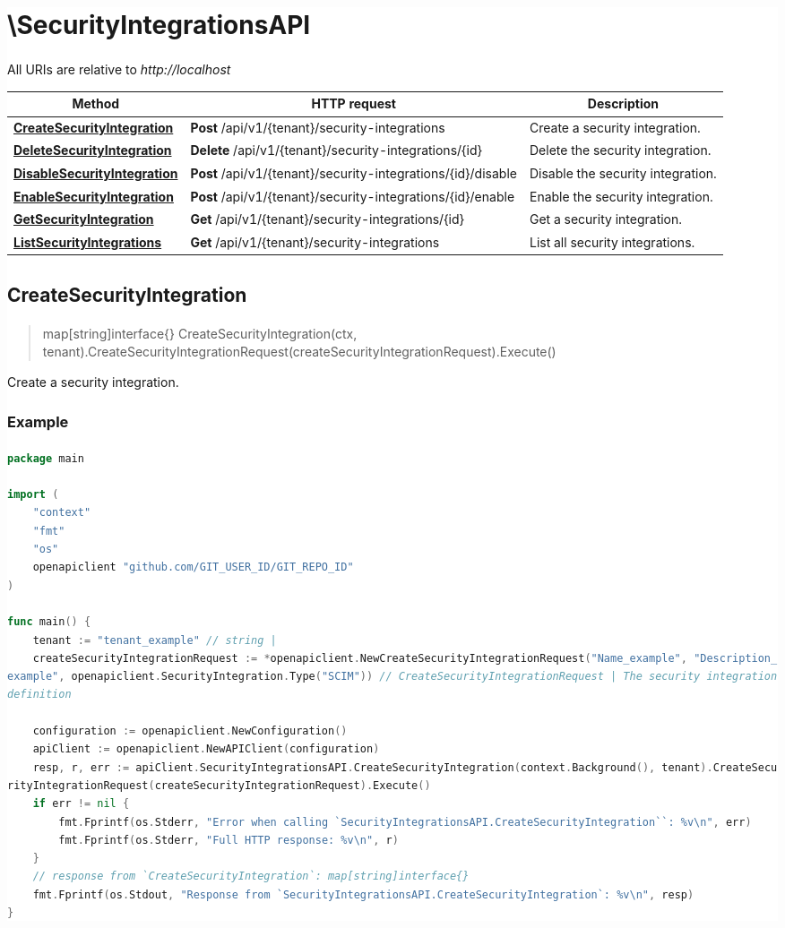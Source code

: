 # \SecurityIntegrationsAPI

All URIs are relative to *http://localhost*

Method | HTTP request | Description
------------- | ------------- | -------------
[**CreateSecurityIntegration**](SecurityIntegrationsAPI.md#CreateSecurityIntegration) | **Post** /api/v1/{tenant}/security-integrations | Create a security integration.
[**DeleteSecurityIntegration**](SecurityIntegrationsAPI.md#DeleteSecurityIntegration) | **Delete** /api/v1/{tenant}/security-integrations/{id} | Delete the security integration.
[**DisableSecurityIntegration**](SecurityIntegrationsAPI.md#DisableSecurityIntegration) | **Post** /api/v1/{tenant}/security-integrations/{id}/disable | Disable the security integration.
[**EnableSecurityIntegration**](SecurityIntegrationsAPI.md#EnableSecurityIntegration) | **Post** /api/v1/{tenant}/security-integrations/{id}/enable | Enable the security integration.
[**GetSecurityIntegration**](SecurityIntegrationsAPI.md#GetSecurityIntegration) | **Get** /api/v1/{tenant}/security-integrations/{id} | Get a security integration.
[**ListSecurityIntegrations**](SecurityIntegrationsAPI.md#ListSecurityIntegrations) | **Get** /api/v1/{tenant}/security-integrations | List all security integrations.



## CreateSecurityIntegration

> map[string]interface{} CreateSecurityIntegration(ctx, tenant).CreateSecurityIntegrationRequest(createSecurityIntegrationRequest).Execute()

Create a security integration.

### Example

```go
package main

import (
	"context"
	"fmt"
	"os"
	openapiclient "github.com/GIT_USER_ID/GIT_REPO_ID"
)

func main() {
	tenant := "tenant_example" // string | 
	createSecurityIntegrationRequest := *openapiclient.NewCreateSecurityIntegrationRequest("Name_example", "Description_example", openapiclient.SecurityIntegration.Type("SCIM")) // CreateSecurityIntegrationRequest | The security integration definition

	configuration := openapiclient.NewConfiguration()
	apiClient := openapiclient.NewAPIClient(configuration)
	resp, r, err := apiClient.SecurityIntegrationsAPI.CreateSecurityIntegration(context.Background(), tenant).CreateSecurityIntegrationRequest(createSecurityIntegrationRequest).Execute()
	if err != nil {
		fmt.Fprintf(os.Stderr, "Error when calling `SecurityIntegrationsAPI.CreateSecurityIntegration``: %v\n", err)
		fmt.Fprintf(os.Stderr, "Full HTTP response: %v\n", r)
	}
	// response from `CreateSecurityIntegration`: map[string]interface{}
	fmt.Fprintf(os.Stdout, "Response from `SecurityIntegrationsAPI.CreateSecurityIntegration`: %v\n", resp)
}
```
